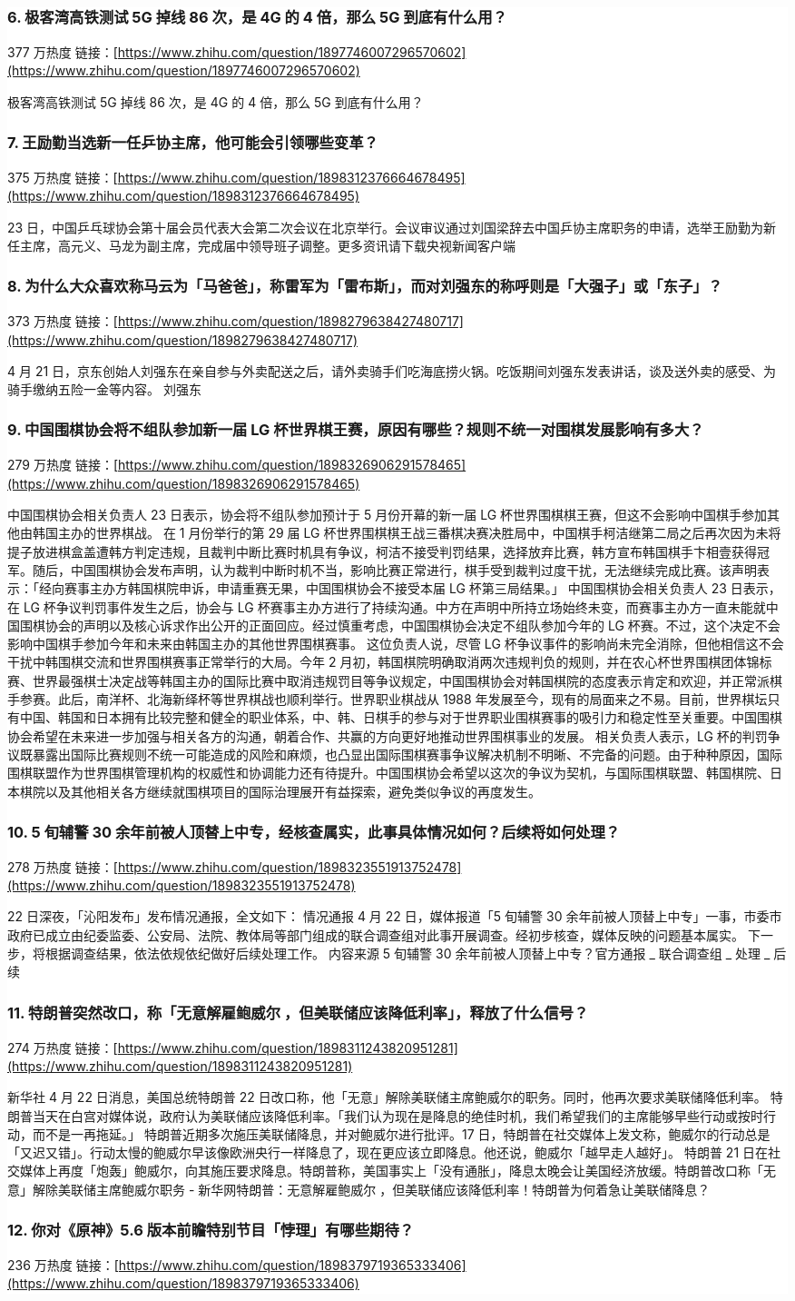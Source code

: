 ### 6. 极客湾高铁测试 5G 掉线 86 次，是 4G 的 4 倍，那么 5G 到底有什么用？
377 万热度 链接：[https://www.zhihu.com/question/1897746007296570602](https://www.zhihu.com/question/1897746007296570602)

极客湾高铁测试 5G 掉线 86 次，是 4G 的 4 倍，那么 5G 到底有什么用？

### 7. 王励勤当选新一任乒协主席，他可能会引领哪些变革？
375 万热度 链接：[https://www.zhihu.com/question/1898312376664678495](https://www.zhihu.com/question/1898312376664678495)

23 日，中国乒乓球协会第十届会员代表大会第二次会议在北京举行。会议审议通过刘国梁辞去中国乒协主席职务的申请，选举王励勤为新任主席，高元义、马龙为副主席，完成届中领导班子调整。更多资讯请下载央视新闻客户端

### 8. 为什么大众喜欢称马云为「马爸爸」，称雷军为「雷布斯」，而对刘强东的称呼则是「大强子」或「东子」？
373 万热度 链接：[https://www.zhihu.com/question/1898279638427480717](https://www.zhihu.com/question/1898279638427480717)

4 月 21 日，京东创始人刘强东在亲自参与外卖配送之后，请外卖骑手们吃海底捞火锅。吃饭期间刘强东发表讲话，谈及送外卖的感受、为骑手缴纳五险一金等内容。 刘强东

### 9. 中国围棋协会将不组队参加新一届 LG 杯世界棋王赛，原因有哪些？规则不统一对围棋发展影响有多大？
279 万热度 链接：[https://www.zhihu.com/question/1898326906291578465](https://www.zhihu.com/question/1898326906291578465)

中国围棋协会相关负责人 23 日表示，协会将不组队参加预计于 5 月份开幕的新一届 LG 杯世界围棋棋王赛，但这不会影响中国棋手参加其他由韩国主办的世界棋战。 在 1 月份举行的第 29 届 LG 杯世界围棋棋王战三番棋决赛决胜局中，中国棋手柯洁继第二局之后再次因为未将提子放进棋盒盖遭韩方判定违规，且裁判中断比赛时机具有争议，柯洁不接受判罚结果，选择放弃比赛，韩方宣布韩国棋手卞相壹获得冠军。随后，中国围棋协会发布声明，认为裁判中断时机不当，影响比赛正常进行，棋手受到裁判过度干扰，无法继续完成比赛。该声明表示：「经向赛事主办方韩国棋院申诉，申请重赛无果，中国围棋协会不接受本届 LG 杯第三局结果。」 中国围棋协会相关负责人 23 日表示，在 LG 杯争议判罚事件发生之后，协会与 LG 杯赛事主办方进行了持续沟通。中方在声明中所持立场始终未变，而赛事主办方一直未能就中国围棋协会的声明以及核心诉求作出公开的正面回应。经过慎重考虑，中国围棋协会决定不组队参加今年的 LG 杯赛。不过，这个决定不会影响中国棋手参加今年和未来由韩国主办的其他世界围棋赛事。 这位负责人说，尽管 LG 杯争议事件的影响尚未完全消除，但他相信这不会干扰中韩围棋交流和世界围棋赛事正常举行的大局。今年 2 月初，韩国棋院明确取消两次违规判负的规则，并在农心杯世界围棋团体锦标赛、世界最强棋士决定战等韩国主办的国际比赛中取消违规罚目等争议规定，中国围棋协会对韩国棋院的态度表示肯定和欢迎，并正常派棋手参赛。此后，南洋杯、北海新绎杯等世界棋战也顺利举行。世界职业棋战从 1988 年发展至今，现有的局面来之不易。目前，世界棋坛只有中国、韩国和日本拥有比较完整和健全的职业体系，中、韩、日棋手的参与对于世界职业围棋赛事的吸引力和稳定性至关重要。中国围棋协会希望在未来进一步加强与相关各方的沟通，朝着合作、共赢的方向更好地推动世界围棋事业的发展。 相关负责人表示，LG 杯的判罚争议既暴露出国际比赛规则不统一可能造成的风险和麻烦，也凸显出国际围棋赛事争议解决机制不明晰、不完备的问题。由于种种原因，国际围棋联盟作为世界围棋管理机构的权威性和协调能力还有待提升。中国围棋协会希望以这次的争议为契机，与国际围棋联盟、韩国棋院、日本棋院以及其他相关各方继续就围棋项目的国际治理展开有益探索，避免类似争议的再度发生。

### 10. 5 旬辅警 30 余年前被人顶替上中专，经核查属实，此事具体情况如何？后续将如何处理？
278 万热度 链接：[https://www.zhihu.com/question/1898323551913752478](https://www.zhihu.com/question/1898323551913752478)

22 日深夜，「沁阳发布」发布情况通报，全文如下： 情况通报 4 月 22 日，媒体报道「5 旬辅警 30 余年前被人顶替上中专」一事，市委市政府已成立由纪委监委、公安局、法院、教体局等部门组成的联合调查组对此事开展调查。经初步核查，媒体反映的问题基本属实。 下一步，将根据调查结果，依法依规依纪做好后续处理工作。 内容来源 5 旬辅警 30 余年前被人顶替上中专？官方通报 _ 联合调查组 _ 处理 _ 后续

### 11. 特朗普突然改口，称「无意解雇鲍威尔 ，但美联储应该降低利率」，释放了什么信号？
274 万热度 链接：[https://www.zhihu.com/question/1898311243820951281](https://www.zhihu.com/question/1898311243820951281)

新华社 4 月 22 日消息，美国总统特朗普 22 日改口称，他「无意」解除美联储主席鲍威尔的职务。同时，他再次要求美联储降低利率。 特朗普当天在白宫对媒体说，政府认为美联储应该降低利率。「我们认为现在是降息的绝佳时机，我们希望我们的主席能够早些行动或按时行动，而不是一再拖延。」 特朗普近期多次施压美联储降息，并对鲍威尔进行批评。17 日，特朗普在社交媒体上发文称，鲍威尔的行动总是「又迟又错」。行动太慢的鲍威尔早该像欧洲央行一样降息了，现在更应该立即降息。他还说，鲍威尔「越早走人越好」。 特朗普 21 日在社交媒体上再度「炮轰」鲍威尔，向其施压要求降息。特朗普称，美国事实上「没有通胀」，降息太晚会让美国经济放缓。特朗普改口称「无意」解除美联储主席鲍威尔职务 - 新华网特朗普：无意解雇鲍威尔 ，但美联储应该降低利率！特朗普为何着急让美联储降息？

### 12. 你对《原神》5.6 版本前瞻特别节目「悖理」有哪些期待？
236 万热度 链接：[https://www.zhihu.com/question/1898379719365333406](https://www.zhihu.com/question/1898379719365333406)
